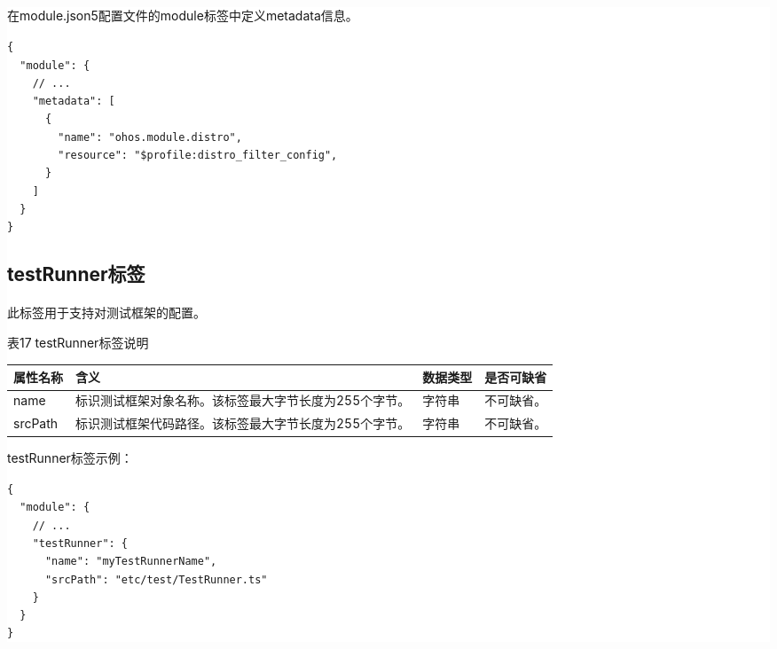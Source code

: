 ```
```

在module.json5配置文件的module标签中定义metadata信息。

```
{
  "module": {
    // ...
    "metadata": [
      {
        "name": "ohos.module.distro",
        "resource": "$profile:distro_filter_config",
      }
    ]
  }
}
```

## testRunner标签

此标签用于支持对测试框架的配置。

表17 testRunner标签说明

| 属性名称 | 含义                                                  | 数据类型 | 是否可缺省 |
| :------- | :---------------------------------------------------- | :------- | :--------- |
| name     | 标识测试框架对象名称。该标签最大字节长度为255个字节。 | 字符串   | 不可缺省。 |
| srcPath  | 标识测试框架代码路径。该标签最大字节长度为255个字节。 | 字符串   | 不可缺省。 |

testRunner标签示例：

```
{
  "module": {
    // ...
    "testRunner": {
      "name": "myTestRunnerName",
      "srcPath": "etc/test/TestRunner.ts"
    }
  }
}
```

